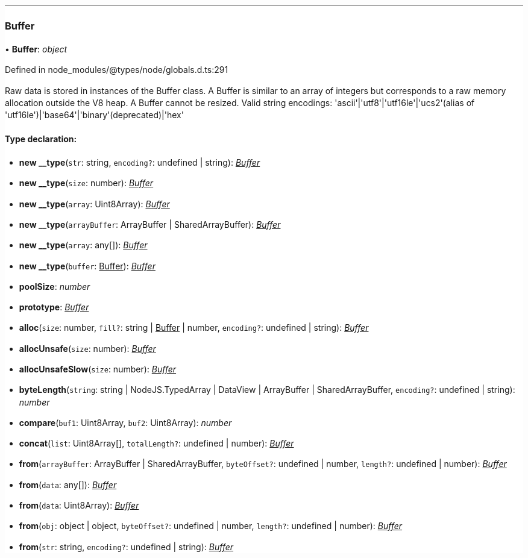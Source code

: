 ___

###  Buffer

• **Buffer**: *object*

Defined in node_modules/@types/node/globals.d.ts:291

Raw data is stored in instances of the Buffer class.
A Buffer is similar to an array of integers but corresponds to a raw memory allocation outside the V8 heap.  A Buffer cannot be resized.
Valid string encodings: 'ascii'|'utf8'|'utf16le'|'ucs2'(alias of 'utf16le')|'base64'|'binary'(deprecated)|'hex'

#### Type declaration:

* **new __type**(`str`: string, `encoding?`: undefined | string): *[Buffer](alignedlockablebuffer.md#buffer)*

* **new __type**(`size`: number): *[Buffer](alignedlockablebuffer.md#buffer)*

* **new __type**(`array`: Uint8Array): *[Buffer](alignedlockablebuffer.md#buffer)*

* **new __type**(`arrayBuffer`: ArrayBuffer | SharedArrayBuffer): *[Buffer](alignedlockablebuffer.md#buffer)*

* **new __type**(`array`: any[]): *[Buffer](alignedlockablebuffer.md#buffer)*

* **new __type**(`buffer`: [Buffer](alignedlockablebuffer.md#buffer)): *[Buffer](alignedlockablebuffer.md#buffer)*

* **poolSize**: *number*

* **prototype**: *[Buffer](alignedlockablebuffer.md#buffer)*

* **alloc**(`size`: number, `fill?`: string | [Buffer](alignedlockablebuffer.md#buffer) | number, `encoding?`: undefined | string): *[Buffer](alignedlockablebuffer.md#buffer)*

* **allocUnsafe**(`size`: number): *[Buffer](alignedlockablebuffer.md#buffer)*

* **allocUnsafeSlow**(`size`: number): *[Buffer](alignedlockablebuffer.md#buffer)*

* **byteLength**(`string`: string | NodeJS.TypedArray | DataView | ArrayBuffer | SharedArrayBuffer, `encoding?`: undefined | string): *number*

* **compare**(`buf1`: Uint8Array, `buf2`: Uint8Array): *number*

* **concat**(`list`: Uint8Array[], `totalLength?`: undefined | number): *[Buffer](alignedlockablebuffer.md#buffer)*

* **from**(`arrayBuffer`: ArrayBuffer | SharedArrayBuffer, `byteOffset?`: undefined | number, `length?`: undefined | number): *[Buffer](alignedlockablebuffer.md#buffer)*

* **from**(`data`: any[]): *[Buffer](alignedlockablebuffer.md#buffer)*

* **from**(`data`: Uint8Array): *[Buffer](alignedlockablebuffer.md#buffer)*

* **from**(`obj`: object | object, `byteOffset?`: undefined | number, `length?`: undefined | number): *[Buffer](alignedlockablebuffer.md#buffer)*

* **from**(`str`: string, `encoding?`: undefined | string): *[Buffer](alignedlockablebuffer.md#buffer)*

